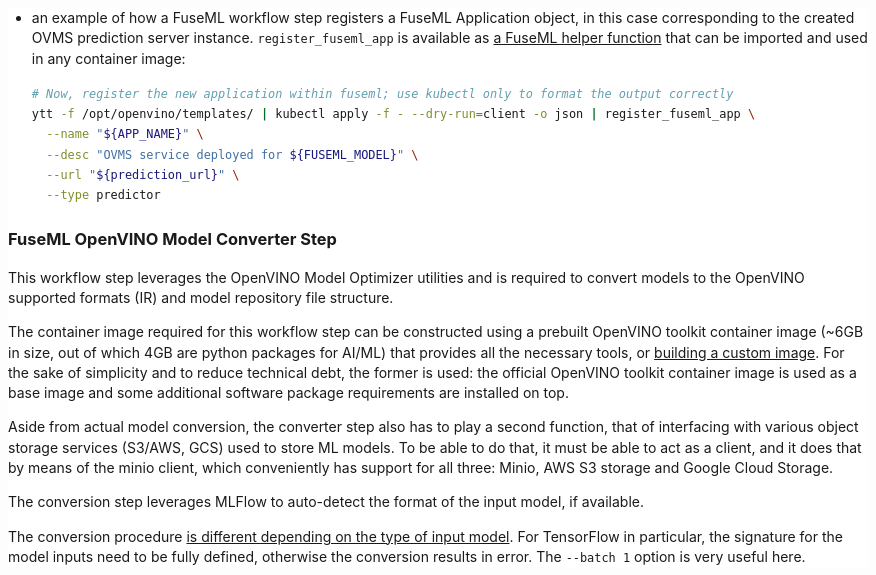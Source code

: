 * an example of how a FuseML workflow step registers a FuseML Application object, in this case corresponding to the created OVMS prediction server instance. `register_fuseml_app` is available as [a FuseML helper function](https://github.com/fuseml/extensions/blob/main/images/inference-services/base/scripts/helpers.sh#L15) that can be imported and used in any container image:

    ```bash
    # Now, register the new application within fuseml; use kubectl only to format the output correctly
    ytt -f /opt/openvino/templates/ | kubectl apply -f - --dry-run=client -o json | register_fuseml_app \
      --name "${APP_NAME}" \
      --desc "OVMS service deployed for ${FUSEML_MODEL}" \
      --url "${prediction_url}" \
      --type predictor
    ```

### FuseML OpenVINO Model Converter Step

This workflow step leverages the OpenVINO Model Optimizer utilities and is required to convert models to the OpenVINO supported formats (IR) and model repository file structure.

The container image required for this workflow step can be constructed using a prebuilt OpenVINO toolkit container image (~6GB in size, out of which 4GB are python packages for AI/ML) that provides all the necessary tools, or [building a custom image](https://docs.openvinotoolkit.org/latest/openvino_docs_install_guides_installing_openvino_docker_linux.html). For the sake of simplicity and to reduce technical debt, the former is used: the official OpenVINO toolkit container image is used as a base image and some additional software package requirements are installed on top.

Aside from actual model conversion, the converter step also has to play a second function, that of interfacing with various object storage services (S3/AWS, GCS) used to store ML models. To be able to do that, it must be able to act as a client, and it does that by means of the minio client, which conveniently has support for all three: Minio, AWS S3 storage and Google Cloud Storage.

The conversion step leverages MLFlow to auto-detect the format of the input model, if available.

The conversion procedure [is different depending on the type of input model](https://docs.openvinotoolkit.org/latest/openvino_docs_MO_DG_prepare_model_convert_model_Converting_Model.html). For TensorFlow in particular, the signature for the model inputs need to be fully defined, otherwise the conversion results in error. The `--batch 1` option is very useful here.
